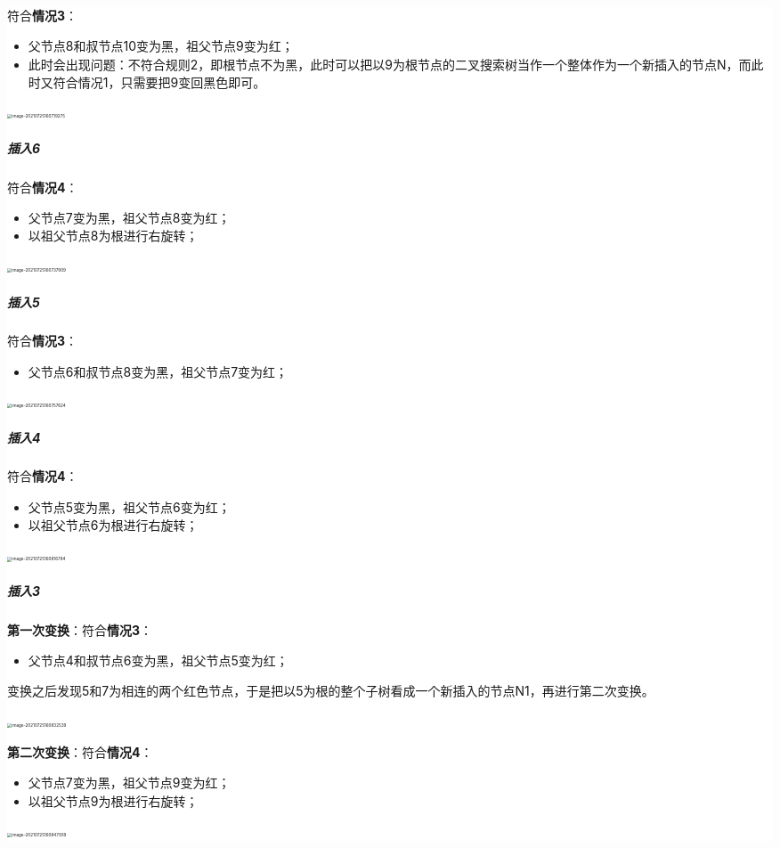 符合**情况3**：

- 父节点8和叔节点10变为黑，祖父节点9变为红；
- 此时会出现问题：不符合规则2，即根节点不为黑，此时可以把以9为根节点的二叉搜索树当作一个整体作为一个新插入的节点N，而此时又符合情况1，只需要把9变回黑色即可。

<img src="../../static/images/image-20210725160719275.png" alt="image-20210725160719275" style="zoom:33%;" />



##### 插入6

符合**情况4**：

- 父节点7变为黑，祖父节点8变为红；
- 以祖父节点8为根进行右旋转；

<img src="../../static/images/image-20210725160737909.png" alt="image-20210725160737909" style="zoom:33%;" />





##### 插入5

符合**情况3**：

- 父节点6和叔节点8变为黑，祖父节点7变为红；

<img src="../../static/images/image-20210725160757624.png" alt="image-20210725160757624" style="zoom:33%;" />



##### 插入4

符合**情况4**：

- 父节点5变为黑，祖父节点6变为红；
- 以祖父节点6为根进行右旋转；

<img src="../../static/images/image-20210725160816784.png" alt="image-20210725160816784" style="zoom:33%;" />



##### 插入3

**第一次变换**：符合**情况3**：

- 父节点4和叔节点6变为黑，祖父节点5变为红；

变换之后发现5和7为相连的两个红色节点，于是把以5为根的整个子树看成一个新插入的节点N1，再进行第二次变换。

<img src="../../static/images/image-20210725160832539.png" alt="image-20210725160832539" style="zoom:33%;" />



**第二次变换**：符合**情况4**：

- 父节点7变为黑，祖父节点9变为红；
- 以祖父节点9为根进行右旋转；

<img src="../../static/images/image-20210725160847939.png" alt="image-20210725160847939" style="zoom:33%;" />
